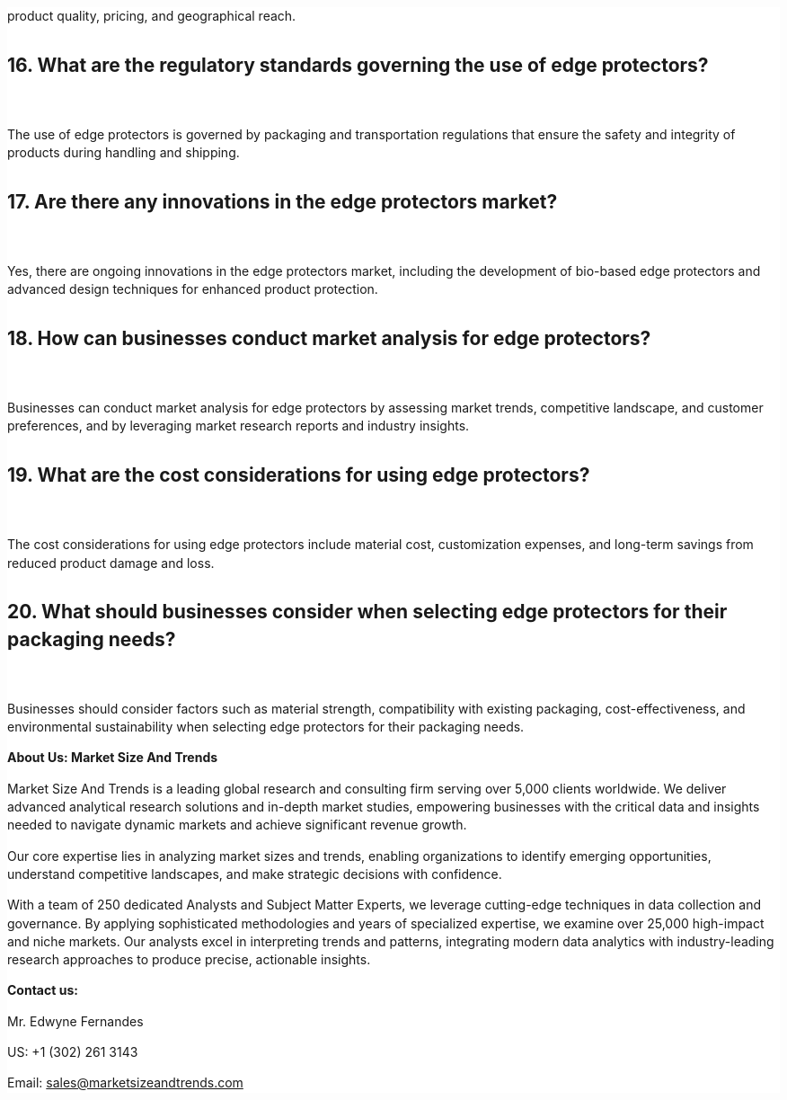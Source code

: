 product quality, pricing, and geographical reach.</p><h2>16. What are the regulatory standards governing the use of edge protectors?</h2><p>&nbsp;</p><p>The use of edge protectors is governed by packaging and transportation regulations that ensure the safety and integrity of products during handling and shipping.</p><h2>17. Are there any innovations in the edge protectors market?</h2><p>&nbsp;</p><p>Yes, there are ongoing innovations in the edge protectors market, including the development of bio-based edge protectors and advanced design techniques for enhanced product protection.</p><h2>18. How can businesses conduct market analysis for edge protectors?</h2><p>&nbsp;</p><p>Businesses can conduct market analysis for edge protectors by assessing market trends, competitive landscape, and customer preferences, and by leveraging market research reports and industry insights.</p><h2>19. What are the cost considerations for using edge protectors?</h2><p>&nbsp;</p><p>The cost considerations for using edge protectors include material cost, customization expenses, and long-term savings from reduced product damage and loss.</p><h2>20. What should businesses consider when selecting edge protectors for their packaging needs?</h2><p>&nbsp;</p><p>Businesses should consider factors such as material strength, compatibility with existing packaging, cost-effectiveness, and environmental sustainability when selecting edge protectors for their packaging needs.</p></body></html></p><p><strong>About Us:&nbsp;Market Size And Trends</strong></p><p>Market Size And Trends&nbsp;is a leading global research and consulting firm serving over 5,000 clients worldwide. We deliver advanced analytical research solutions and in-depth market studies, empowering businesses with the critical data and insights needed to navigate dynamic markets and achieve significant revenue growth.</p><p>Our core expertise lies in analyzing market sizes and trends, enabling organizations to identify emerging opportunities, understand competitive landscapes, and make strategic decisions with confidence.</p><p>With a team of 250 dedicated Analysts and Subject Matter Experts, we leverage cutting-edge techniques in data collection and governance. By applying sophisticated methodologies and years of specialized expertise, we examine over 25,000 high-impact and niche markets. Our analysts excel in interpreting trends and patterns, integrating modern data analytics with industry-leading research approaches to produce precise, actionable insights.</p><p><strong>Contact us:</strong></p><p>Mr. Edwyne Fernandes</p><p>US: +1 (302) 261 3143</p><p>Email: <a href="mailto:sales@marketsizeandtrends.com">sales@marketsizeandtrends.com</a>&nbsp;</p>
